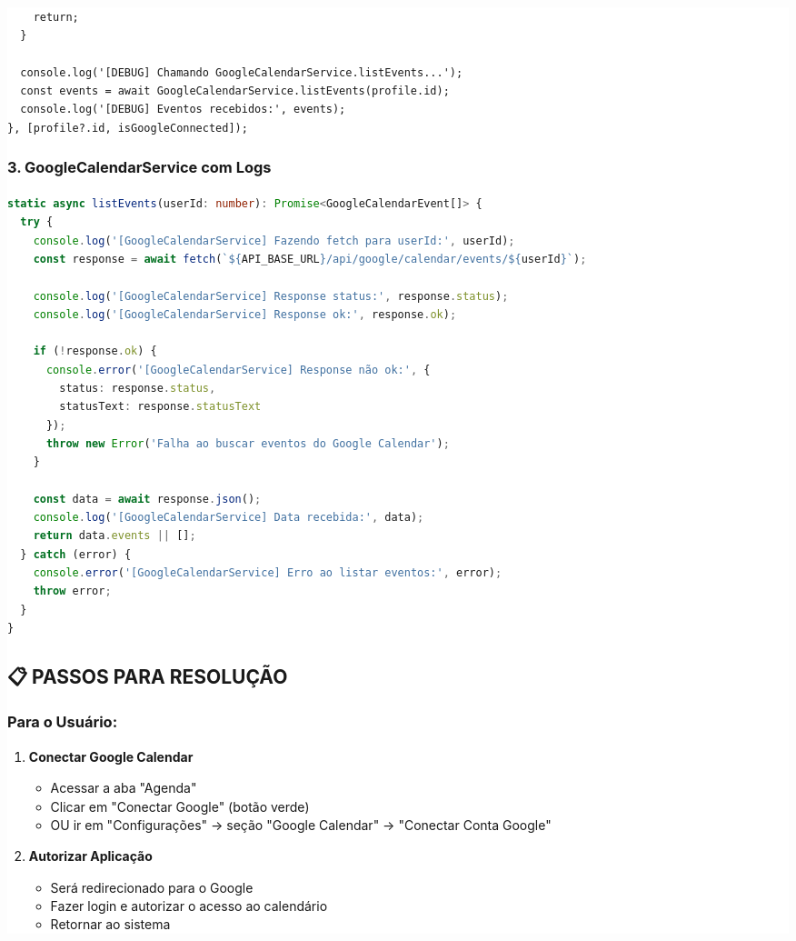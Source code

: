 ```tsx
    return;
  }

  console.log('[DEBUG] Chamando GoogleCalendarService.listEvents...');
  const events = await GoogleCalendarService.listEvents(profile.id);
  console.log('[DEBUG] Eventos recebidos:', events);
}, [profile?.id, isGoogleConnected]);
```

### 3. GoogleCalendarService com Logs

```typescript
static async listEvents(userId: number): Promise<GoogleCalendarEvent[]> {
  try {
    console.log('[GoogleCalendarService] Fazendo fetch para userId:', userId);
    const response = await fetch(`${API_BASE_URL}/api/google/calendar/events/${userId}`);
    
    console.log('[GoogleCalendarService] Response status:', response.status);
    console.log('[GoogleCalendarService] Response ok:', response.ok);
    
    if (!response.ok) {
      console.error('[GoogleCalendarService] Response não ok:', {
        status: response.status,
        statusText: response.statusText
      });
      throw new Error('Falha ao buscar eventos do Google Calendar');
    }
    
    const data = await response.json();
    console.log('[GoogleCalendarService] Data recebida:', data);
    return data.events || [];
  } catch (error) {
    console.error('[GoogleCalendarService] Erro ao listar eventos:', error);
    throw error;
  }
}
```

## 📋 PASSOS PARA RESOLUÇÃO

### Para o Usuário:

1. **Conectar Google Calendar**
   - Acessar a aba "Agenda" 
   - Clicar em "Conectar Google" (botão verde)
   - OU ir em "Configurações" → seção "Google Calendar" → "Conectar Conta Google"
   
2. **Autorizar Aplicação**
   - Será redirecionado para o Google
   - Fazer login e autorizar o acesso ao calendário
   - Retornar ao sistema
